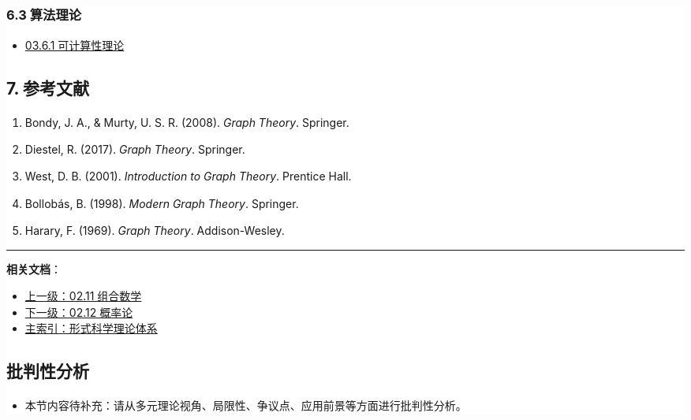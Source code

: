 ### 6.3 算法理论
- [03.6.1 可计算性理论](../../04_Formal_Language_Theory/03.6_Computation_Theory/03.6.1_Computability_Theory.md)

## 7. 参考文献

1. Bondy, J. A., & Murty, U. S. R. (2008). *Graph Theory*. Springer.

2. Diestel, R. (2017). *Graph Theory*. Springer.

3. West, D. B. (2001). *Introduction to Graph Theory*. Prentice Hall.

4. Bollobás, B. (1998). *Modern Graph Theory*. Springer.

5. Harary, F. (1969). *Graph Theory*. Addison-Wesley.

---

**相关文档**：
- [上一级：02.11 组合数学](../README.md)
- [下一级：02.12 概率论](../README.md)
- [主索引：形式科学理论体系](../README.md)


## 批判性分析

- 本节内容待补充：请从多元理论视角、局限性、争议点、应用前景等方面进行批判性分析。
